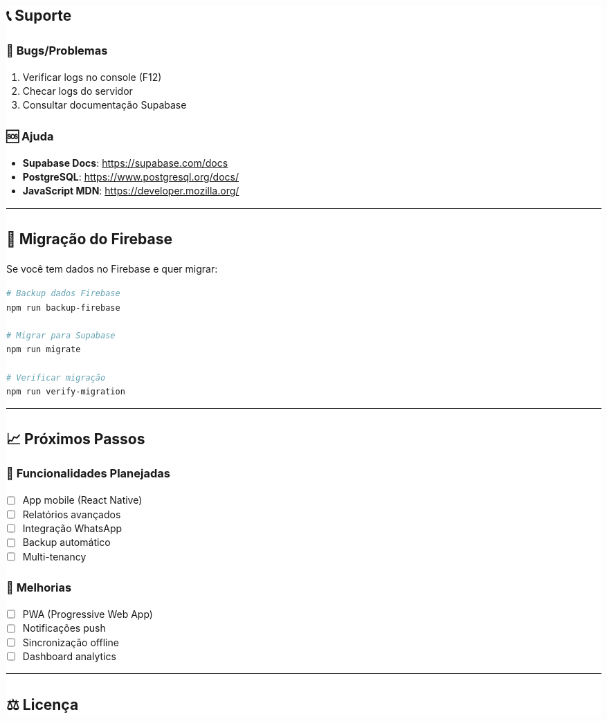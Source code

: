 
## 📞 **Suporte**

### 🐛 **Bugs/Problemas**
1. Verificar logs no console (F12)
2. Checar logs do servidor
3. Consultar documentação Supabase

### 🆘 **Ajuda**
- **Supabase Docs**: https://supabase.com/docs
- **PostgreSQL**: https://www.postgresql.org/docs/
- **JavaScript MDN**: https://developer.mozilla.org/

---

## 🔄 **Migração do Firebase**

Se você tem dados no Firebase e quer migrar:

```bash
# Backup dados Firebase
npm run backup-firebase

# Migrar para Supabase
npm run migrate

# Verificar migração
npm run verify-migration
```

---

## 📈 **Próximos Passos**

### 🎯 **Funcionalidades Planejadas**
- [ ] App mobile (React Native)
- [ ] Relatórios avançados
- [ ] Integração WhatsApp
- [ ] Backup automático
- [ ] Multi-tenancy

### 🚀 **Melhorias**
- [ ] PWA (Progressive Web App)
- [ ] Notificações push
- [ ] Sincronização offline
- [ ] Dashboard analytics

---

## ⚖️ **Licença**
